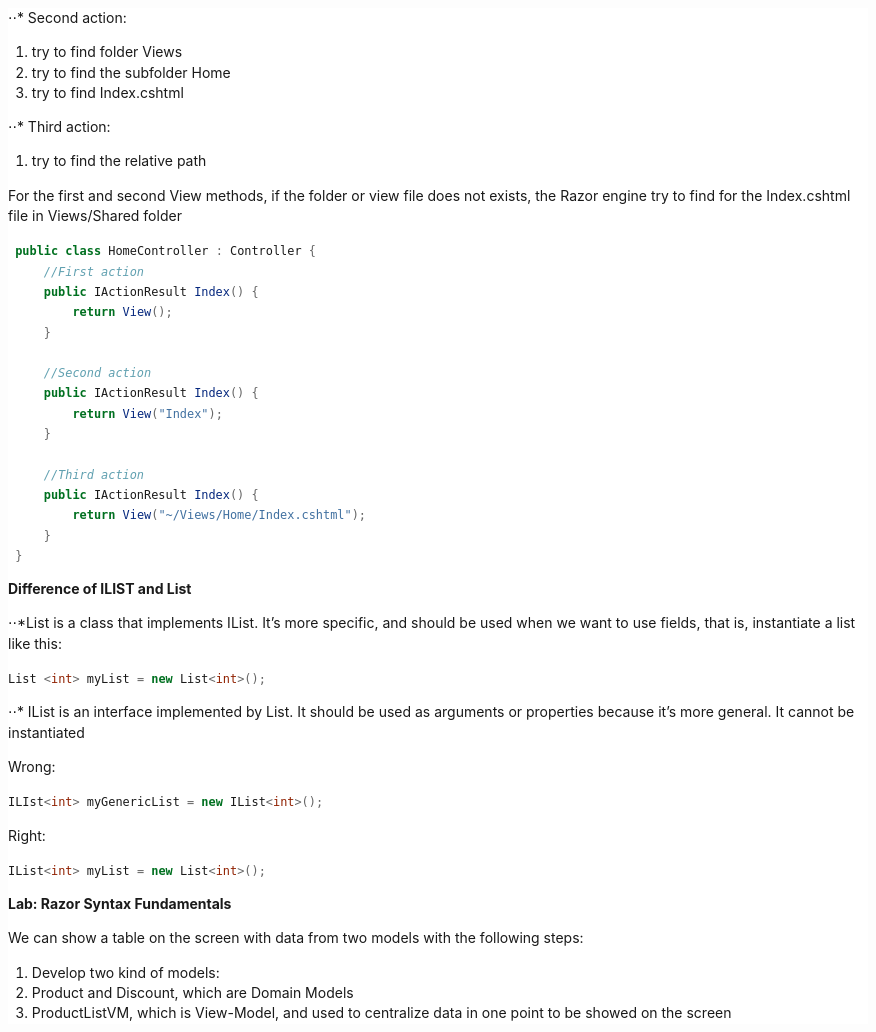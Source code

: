 ⋅⋅* Second action:
1. try to find folder Views
2. try to find the subfolder Home
3. try to find Index.cshtml

⋅⋅* Third action: 
1. try to find the relative path

For the first and second View methods, if the folder or view file does not exists, the Razor engine try to find for the Index.cshtml file in Views/Shared folder

 ```cs
  public class HomeController : Controller {
      //First action
      public IActionResult Index() {
          return View();
      }
      
      //Second action
      public IActionResult Index() {
          return View("Index");
      }
      
      //Third action
      public IActionResult Index() {
          return View("~/Views/Home/Index.cshtml");
      }
  }
  ```

**Difference of ILIST and List**

⋅⋅*List<T> is a class that implements IList<T>. It’s more specific, and should be used when we want to use fields, that is, instantiate a list like this:

```cs
List <int> myList = new List<int>();
```

⋅⋅* IList<T> is an interface implemented by List<T>. It should be used as arguments or properties because it’s more general. It cannot be instantiated

Wrong: 

```cs
ILIst<int> myGenericList = new IList<int>();
```

Right: 
```cs
IList<int> myList = new List<int>();
```

**Lab: Razor Syntax Fundamentals**

We can show a table on the screen with data from two models with the following steps:
1. Develop two kind of models:
2. Product and Discount, which are Domain Models
3. ProductListVM, which is View-Model, and used to centralize data in one point to be showed on the screen
